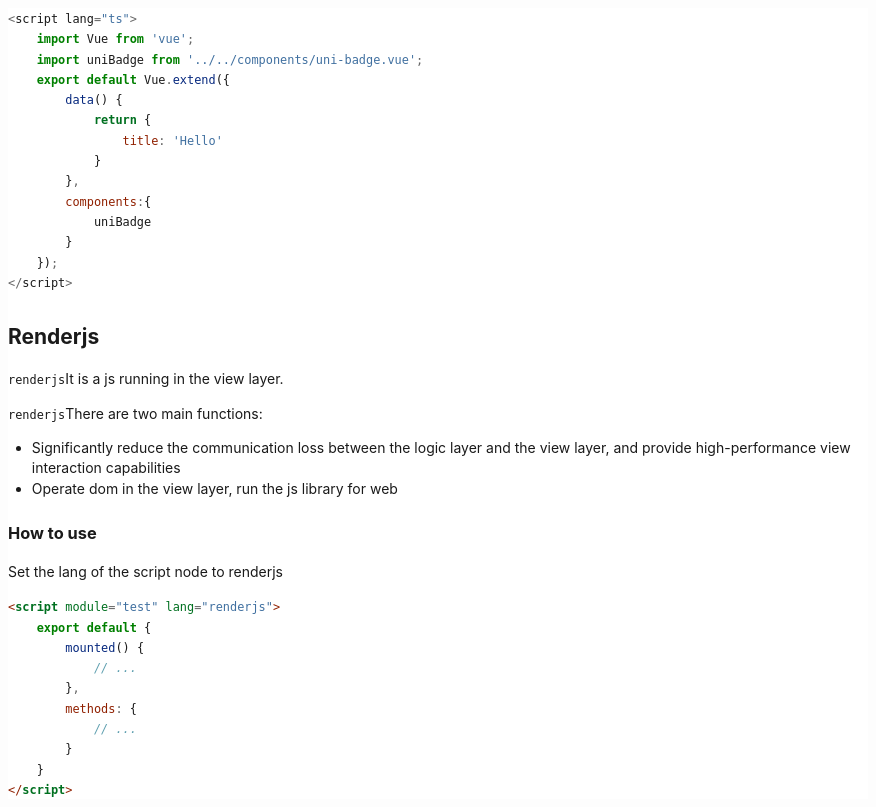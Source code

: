 ```javascript
<script lang="ts">
    import Vue from 'vue';
    import uniBadge from '../../components/uni-badge.vue';
    export default Vue.extend({
        data() {
            return {
                title: 'Hello'
            }
        },
        components:{
            uniBadge
        }
    });
</script>
```

## Renderjs

`renderjs`It is a js running in the view layer. 

`renderjs`There are two main functions:

- Significantly reduce the communication loss between the logic layer and the view layer, and provide high-performance view interaction capabilities
- Operate dom in the view layer, run the js library for web

### How to use

Set the lang of the script node to renderjs

```html
<script module="test" lang="renderjs">
    export default {
        mounted() {
            // ...
        },
        methods: {
            // ...
        }
    }
</script>
```



